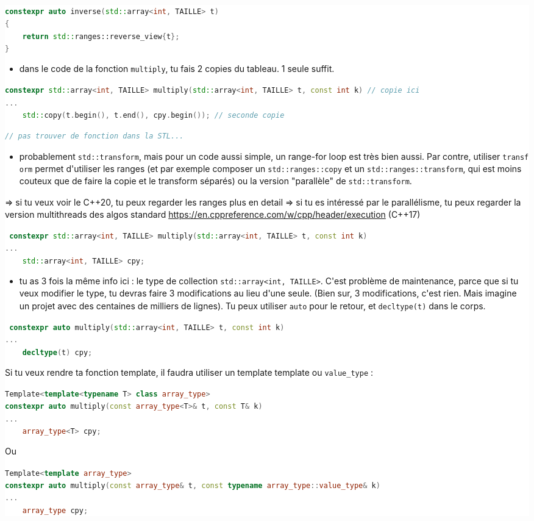 ```cpp
constexpr auto inverse(std::array<int, TAILLE> t)
{
    return std::ranges::reverse_view{t};
}
```


- dans le code de la fonction `multiply`, tu fais 2 copies du tableau. 1 seule suffit.
```cpp
constexpr std::array<int, TAILLE> multiply(std::array<int, TAILLE> t, const int k) // copie ici
...
    std::copy(t.begin(), t.end(), cpy.begin()); // seconde copie
```


```cpp
// pas trouver de fonction dans la STL...
```
- probablement `std::transform`, mais pour un code aussi simple, un range-for loop est très bien aussi. Par contre, utiliser `transform` permet d'utiliser les ranges (et par exemple composer un `std::ranges::copy` et un `std::ranges::transform`, qui est moins couteux que de faire la copie et le transform séparés) ou la version "parallèle" de `std::transform`.

=> si tu veux voir le C++20, tu peux regarder les ranges plus en detail
=> si tu es intéressé par le parallélisme, tu peux regarder la version multithreads des algos standard <https://en.cppreference.com/w/cpp/header/execution> (C++17)

```cpp
 constexpr std::array<int, TAILLE> multiply(std::array<int, TAILLE> t, const int k)
...
    std::array<int, TAILLE> cpy;
```
- tu as 3 fois la même info ici : le type de collection `std::array<int, TAILLE>`. C'est problème de maintenance, parce que si tu veux modifier le type, tu devras faire 3 modifications au lieu d'une seule. (Bien sur, 3 modifications, c'est rien. Mais imagine un projet avec des centaines de milliers de lignes). Tu peux utiliser `auto` pour le retour, et `decltype(t)` dans le corps.

```cpp
 constexpr auto multiply(std::array<int, TAILLE> t, const int k)
...
    decltype(t) cpy;
```


Si tu veux rendre ta fonction template, il faudra utiliser un template template ou `value_type` :

```cpp
Template<template<typename T> class array_type>
constexpr auto multiply(const array_type<T>& t, const T& k)
...
    array_type<T> cpy;
```
Ou
```cpp
Template<template array_type>
constexpr auto multiply(const array_type& t, const typename array_type::value_type& k)
...
    array_type cpy;
```
